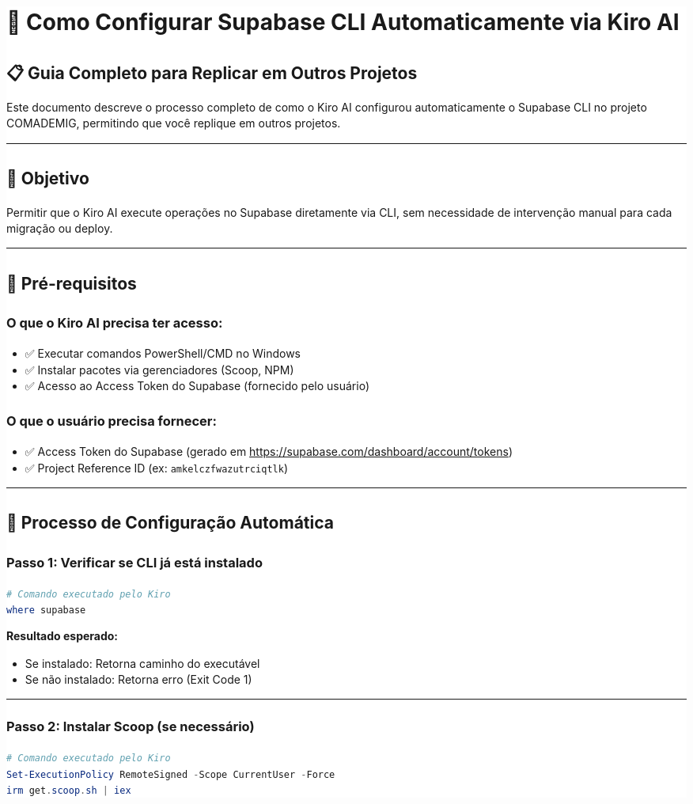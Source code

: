 # 🤖 Como Configurar Supabase CLI Automaticamente via Kiro AI

## 📋 Guia Completo para Replicar em Outros Projetos

Este documento descreve o processo completo de como o Kiro AI configurou automaticamente o Supabase CLI no projeto COMADEMIG, permitindo que você replique em outros projetos.

---

## 🎯 Objetivo

Permitir que o Kiro AI execute operações no Supabase diretamente via CLI, sem necessidade de intervenção manual para cada migração ou deploy.

---

## 📝 Pré-requisitos

### O que o Kiro AI precisa ter acesso:
- ✅ Executar comandos PowerShell/CMD no Windows
- ✅ Instalar pacotes via gerenciadores (Scoop, NPM)
- ✅ Acesso ao Access Token do Supabase (fornecido pelo usuário)

### O que o usuário precisa fornecer:
- ✅ Access Token do Supabase (gerado em https://supabase.com/dashboard/account/tokens)
- ✅ Project Reference ID (ex: `amkelczfwazutrciqtlk`)

---

## 🚀 Processo de Configuração Automática

### Passo 1: Verificar se CLI já está instalado

```powershell
# Comando executado pelo Kiro
where supabase
```

**Resultado esperado:**
- Se instalado: Retorna caminho do executável
- Se não instalado: Retorna erro (Exit Code 1)

---

### Passo 2: Instalar Scoop (se necessário)

```powershell
# Comando executado pelo Kiro
Set-ExecutionPolicy RemoteSigned -Scope CurrentUser -Force
irm get.scoop.sh | iex
```
